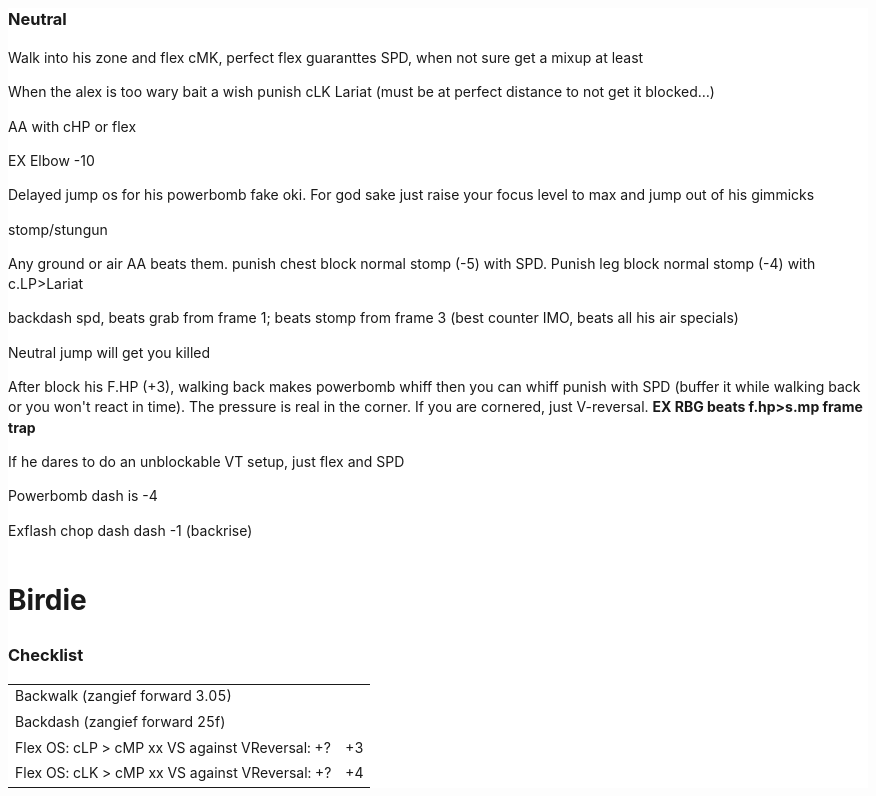 

### Neutral

Walk into his zone and flex cMK, perfect flex guaranttes SPD, when not sure get a mixup at least

When the alex is too wary bait a wish punish cLK Lariat (must be at perfect distance to not get it blocked…)

AA with cHP or flex

EX Elbow -10

Delayed jump os for his powerbomb fake oki. For god sake just raise your focus level to max and jump out of his gimmicks

stomp/stungun

Any ground or air AA beats them. punish chest block normal stomp (-5) with SPD. Punish leg block normal stomp (-4) with c.LP>Lariat

backdash spd, beats grab from frame 1; beats stomp from frame 3 (best counter IMO, beats all his air specials)

Neutral jump will get you killed

After block his F.HP (+3), walking back makes powerbomb whiff then you can whiff punish with SPD (buffer it while walking back or you won't react in time). The pressure is real in the corner. If you are cornered, just V-reversal. **EX RBG beats f.hp>s.mp frame trap**

If he dares to do an unblockable VT setup, just flex and SPD

Powerbomb dash is -4

Exflash chop dash dash -1 (backrise)




# Birdie


### Checklist


<table>
  <tr>
   <td>Backwalk (zangief forward 3.05)
   </td>
   <td>
   </td>
  </tr>
  <tr>
   <td>Backdash (zangief forward 25f)
   </td>
   <td>
   </td>
  </tr>
  <tr>
   <td>Flex OS: cLP > cMP xx VS against VReversal: +?
   </td>
   <td>+3
   </td>
  </tr>
  <tr>
   <td>Flex OS: cLK > cMP xx VS against VReversal: +?
   </td>
   <td>+4
   </td>
  </tr>
</table>